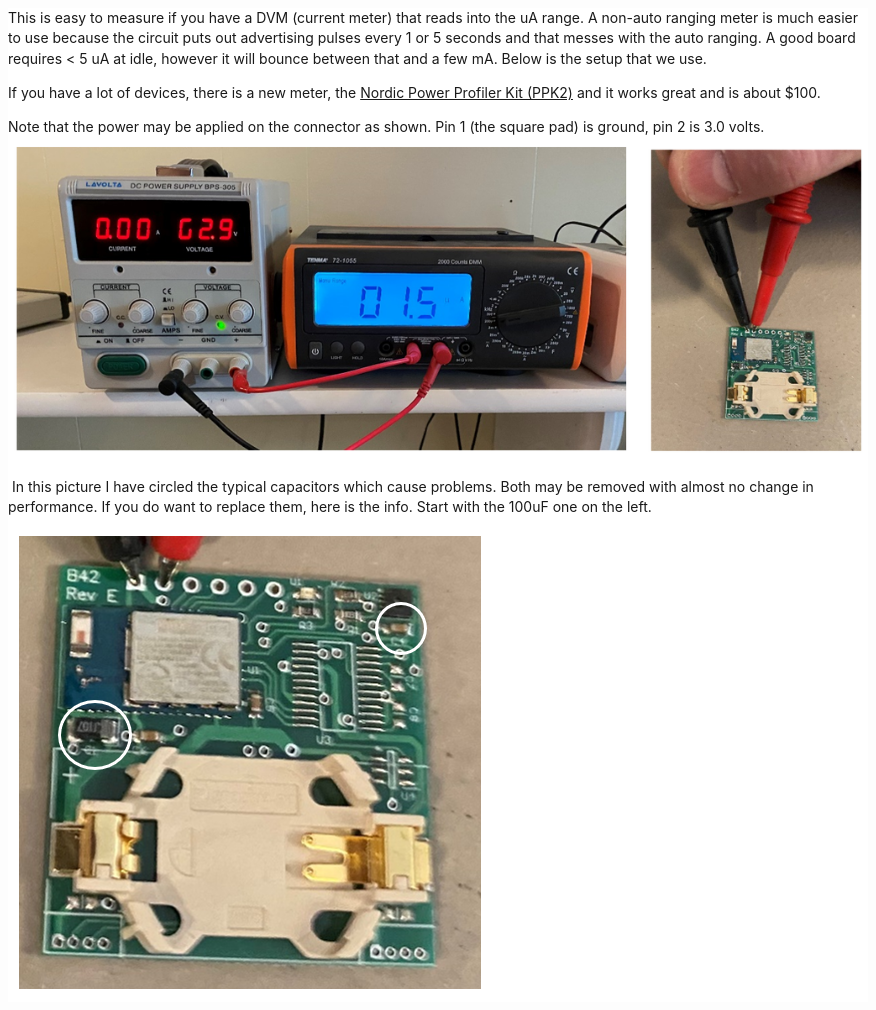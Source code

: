 This is easy to measure if you have a DVM (current meter) that reads into the uA range. A non-auto ranging meter is much easier to use because the circuit puts out advertising pulses every 1 or 5 seconds and that messes with the auto ranging. A good board requires < 5 uA at idle, however it will bounce between that and a few mA. Below is the setup that we use. 

If you have a lot of devices, there is a new meter, the [Nordic Power Profiler Kit (PPK2)](https://www.digikey.com/en/products/detail/nordic-semiconductor-asa/NRF-PPK2/13557476?utm_adgroup=Semiconductor%20Modules&utm_source=google&utm_medium=cpc&utm_campaign=Dynamic%20Search_EN_Product&utm_term=&utm_content=Semiconductor%20Modules&gclid=Cj0KCQjwxMmhBhDJARIsANFGOSurc6RtFEOoNZ9OBuHry3w8bsyAU9aHl9WpZDuVnfX09fInn3-Yu-gaAhErEALw_wcB) and it works great and is about $100.

Note that the power may be applied on the connector as shown. Pin 1 (the square pad) is ground, pin 2 is 3.0 volts.                                   ![image-20230409125728781](./89_repair_guide.assets/image-20230409125728781.png)

​       In this picture I have circled the typical capacitors which cause problems. Both may be removed with almost no change in performance. If you do want to replace them, here is the info. Start with the 100uF one on the left.

![image-20230409125756254](./89_repair_guide.assets/image-20230409125756254.png#mediumImg)
